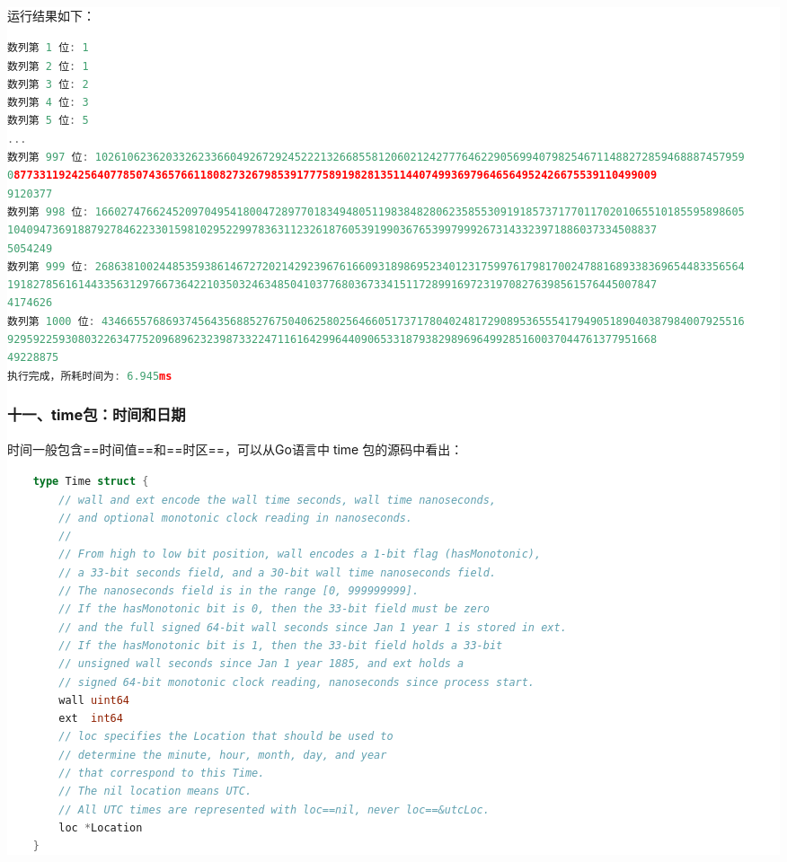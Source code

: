 运行结果如下：

```go
数列第 1 位: 1
数列第 2 位: 1
数列第 3 位: 2
数列第 4 位: 3
数列第 5 位: 5
...
数列第 997 位: 10261062362033262336604926729245222132668558120602124277764622905699407982546711488272859468887457959
08773311924256407785074365766118082732679853917775891982813511440749936979646564952426675539110499009
9120377
数列第 998 位: 16602747662452097049541800472897701834948051198384828062358553091918573717701170201065510185595898605
10409473691887927846223301598102952299783631123261876053919903676539979992673143323971886037334508837
5054249
数列第 999 位: 26863810024485359386146727202142923967616609318986952340123175997617981700247881689338369654483356564
19182785616144335631297667364221035032463485041037768036733415117289916972319708276398561576445007847
4174626
数列第 1000 位: 4346655768693745643568852767504062580256466051737178040248172908953655541794905189040387984007925516
92959225930803226347752096896232398733224711616429964409065331879382989696499285160037044761377951668
49228875
执行完成，所耗时间为: 6.945ms
```

### 十一、time包：时间和日期

时间一般包含==时间值==和==时区==，可以从Go语言中 time 包的源码中看出：

```go
    type Time struct {
        // wall and ext encode the wall time seconds, wall time nanoseconds,
        // and optional monotonic clock reading in nanoseconds.
        //
        // From high to low bit position, wall encodes a 1-bit flag (hasMonotonic),
        // a 33-bit seconds field, and a 30-bit wall time nanoseconds field.
        // The nanoseconds field is in the range [0, 999999999].
        // If the hasMonotonic bit is 0, then the 33-bit field must be zero
        // and the full signed 64-bit wall seconds since Jan 1 year 1 is stored in ext.
        // If the hasMonotonic bit is 1, then the 33-bit field holds a 33-bit
        // unsigned wall seconds since Jan 1 year 1885, and ext holds a
        // signed 64-bit monotonic clock reading, nanoseconds since process start.
        wall uint64
        ext  int64
        // loc specifies the Location that should be used to
        // determine the minute, hour, month, day, and year
        // that correspond to this Time.
        // The nil location means UTC.
        // All UTC times are represented with loc==nil, never loc==&utcLoc.
        loc *Location
    }
```
